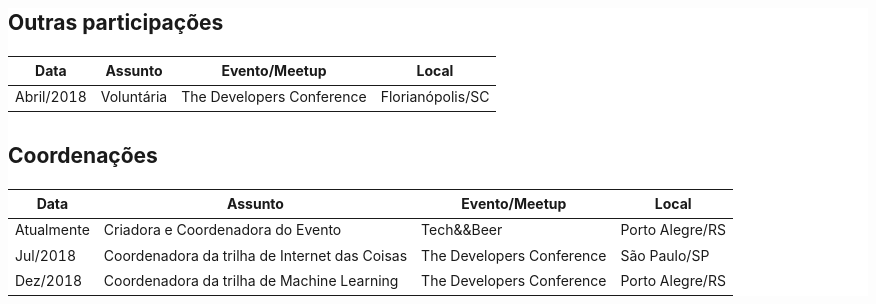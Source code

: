 ## Outras participações

Data | Assunto | Evento/Meetup | Local
--- | --- | --- | ---
Abril/2018 | Voluntária | The Developers Conference | Florianópolis/SC

## Coordenações

Data | Assunto | Evento/Meetup | Local
--- | --- | --- | ---
Atualmente | Criadora e Coordenadora do Evento | Tech&&Beer | Porto Alegre/RS
Jul/2018 | Coordenadora da trilha de Internet das Coisas | The Developers Conference | São Paulo/SP
Dez/2018 | Coordenadora da trilha de Machine Learning | The Developers Conference | Porto Alegre/RS
